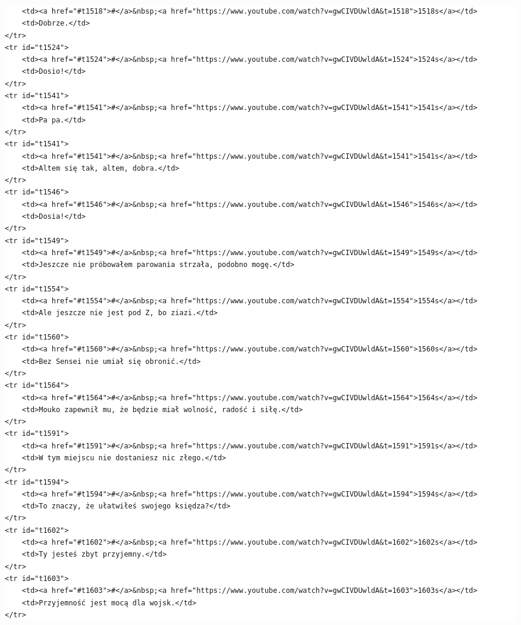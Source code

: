         <td><a href="#t1518">#</a>&nbsp;<a href="https://www.youtube.com/watch?v=gwCIVDUwldA&t=1518">1518s</a></td>
        <td>Dobrze.</td>
    </tr>
    <tr id="t1524">
        <td><a href="#t1524">#</a>&nbsp;<a href="https://www.youtube.com/watch?v=gwCIVDUwldA&t=1524">1524s</a></td>
        <td>Dosio!</td>
    </tr>
    <tr id="t1541">
        <td><a href="#t1541">#</a>&nbsp;<a href="https://www.youtube.com/watch?v=gwCIVDUwldA&t=1541">1541s</a></td>
        <td>Pa pa.</td>
    </tr>
    <tr id="t1541">
        <td><a href="#t1541">#</a>&nbsp;<a href="https://www.youtube.com/watch?v=gwCIVDUwldA&t=1541">1541s</a></td>
        <td>Altem się tak, altem, dobra.</td>
    </tr>
    <tr id="t1546">
        <td><a href="#t1546">#</a>&nbsp;<a href="https://www.youtube.com/watch?v=gwCIVDUwldA&t=1546">1546s</a></td>
        <td>Dosia!</td>
    </tr>
    <tr id="t1549">
        <td><a href="#t1549">#</a>&nbsp;<a href="https://www.youtube.com/watch?v=gwCIVDUwldA&t=1549">1549s</a></td>
        <td>Jeszcze nie próbowałem parowania strzała, podobno mogę.</td>
    </tr>
    <tr id="t1554">
        <td><a href="#t1554">#</a>&nbsp;<a href="https://www.youtube.com/watch?v=gwCIVDUwldA&t=1554">1554s</a></td>
        <td>Ale jeszcze nie jest pod Z, bo ziazi.</td>
    </tr>
    <tr id="t1560">
        <td><a href="#t1560">#</a>&nbsp;<a href="https://www.youtube.com/watch?v=gwCIVDUwldA&t=1560">1560s</a></td>
        <td>Bez Sensei nie umiał się obronić.</td>
    </tr>
    <tr id="t1564">
        <td><a href="#t1564">#</a>&nbsp;<a href="https://www.youtube.com/watch?v=gwCIVDUwldA&t=1564">1564s</a></td>
        <td>Mouko zapewnił mu, że będzie miał wolność, radość i siłę.</td>
    </tr>
    <tr id="t1591">
        <td><a href="#t1591">#</a>&nbsp;<a href="https://www.youtube.com/watch?v=gwCIVDUwldA&t=1591">1591s</a></td>
        <td>W tym miejscu nie dostaniesz nic złego.</td>
    </tr>
    <tr id="t1594">
        <td><a href="#t1594">#</a>&nbsp;<a href="https://www.youtube.com/watch?v=gwCIVDUwldA&t=1594">1594s</a></td>
        <td>To znaczy, że ułatwiłeś swojego księdza?</td>
    </tr>
    <tr id="t1602">
        <td><a href="#t1602">#</a>&nbsp;<a href="https://www.youtube.com/watch?v=gwCIVDUwldA&t=1602">1602s</a></td>
        <td>Ty jesteś zbyt przyjemny.</td>
    </tr>
    <tr id="t1603">
        <td><a href="#t1603">#</a>&nbsp;<a href="https://www.youtube.com/watch?v=gwCIVDUwldA&t=1603">1603s</a></td>
        <td>Przyjemność jest mocą dla wojsk.</td>
    </tr>